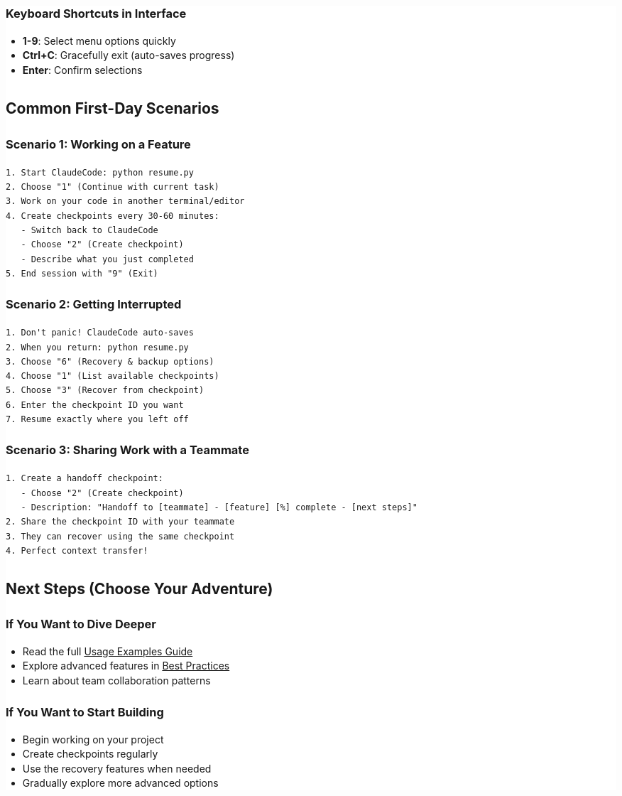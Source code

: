 ### Keyboard Shortcuts in Interface
- **1-9**: Select menu options quickly
- **Ctrl+C**: Gracefully exit (auto-saves progress)
- **Enter**: Confirm selections

## Common First-Day Scenarios

### Scenario 1: Working on a Feature
```
1. Start ClaudeCode: python resume.py
2. Choose "1" (Continue with current task)
3. Work on your code in another terminal/editor
4. Create checkpoints every 30-60 minutes:
   - Switch back to ClaudeCode
   - Choose "2" (Create checkpoint)
   - Describe what you just completed
5. End session with "9" (Exit)
```

### Scenario 2: Getting Interrupted
```
1. Don't panic! ClaudeCode auto-saves
2. When you return: python resume.py
3. Choose "6" (Recovery & backup options)
4. Choose "1" (List available checkpoints)
5. Choose "3" (Recover from checkpoint)
6. Enter the checkpoint ID you want
7. Resume exactly where you left off
```

### Scenario 3: Sharing Work with a Teammate
```
1. Create a handoff checkpoint:
   - Choose "2" (Create checkpoint)
   - Description: "Handoff to [teammate] - [feature] [%] complete - [next steps]"
2. Share the checkpoint ID with your teammate
3. They can recover using the same checkpoint
4. Perfect context transfer!
```

## Next Steps (Choose Your Adventure)

### If You Want to Dive Deeper
- Read the full [Usage Examples Guide](USAGE_EXAMPLES.md)
- Explore advanced features in [Best Practices](BEST_PRACTICES.md)
- Learn about team collaboration patterns

### If You Want to Start Building
- Begin working on your project
- Create checkpoints regularly
- Use the recovery features when needed
- Gradually explore more advanced options
